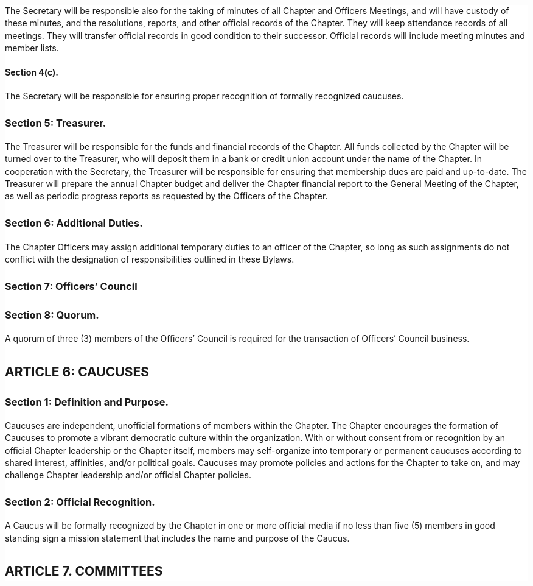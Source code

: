 The Secretary will be responsible also for the taking of minutes of all Chapter and Officers Meetings, and will have custody of these minutes, and the resolutions, reports, and other official records of the Chapter. They will keep attendance records of all meetings. They will transfer official records in good condition to their successor. Official records will include meeting minutes and member lists.

#### Section 4(c).

The Secretary will be responsible for ensuring proper recognition of formally recognized caucuses.

### Section 5: Treasurer.

The Treasurer will be responsible for the funds and financial records of the Chapter. All funds collected by the Chapter will be turned over to the Treasurer, who will deposit them in a bank or credit union account under the name of the Chapter. In cooperation with the Secretary, the Treasurer will be responsible for ensuring that membership dues are paid and up-to-date. The Treasurer will prepare the annual Chapter budget and deliver the Chapter financial report to the General Meeting of the Chapter, as well as periodic progress reports as requested by the Officers of the Chapter.

### Section 6: Additional Duties.

The Chapter Officers may assign additional temporary duties to an officer of the Chapter, so long as such assignments do not conflict with the designation of responsibilities outlined in these Bylaws.

### Section 7: Officers’ Council

### Section 8: Quorum.

A quorum of three (3) members of the Officers’ Council is required for the transaction of Officers’ Council business.


## ARTICLE 6: CAUCUSES 

### Section 1: Definition and Purpose. 

Caucuses are independent, unofficial formations of members within the Chapter. The Chapter encourages the formation of Caucuses to promote a vibrant democratic culture within the organization. With or without consent from or recognition by an official Chapter leadership or the Chapter itself, members may self-organize into temporary or permanent caucuses according to shared interest, affinities, and/or political goals. Caucuses may promote policies and actions for the Chapter to take on, and may challenge Chapter leadership and/or official Chapter policies. 

### Section 2: Official Recognition.

A Caucus will be formally recognized by the Chapter in one or more official media if no less than five (5) members in good standing sign a mission statement that includes the name and purpose of the Caucus. 


## ARTICLE 7. COMMITTEES 
